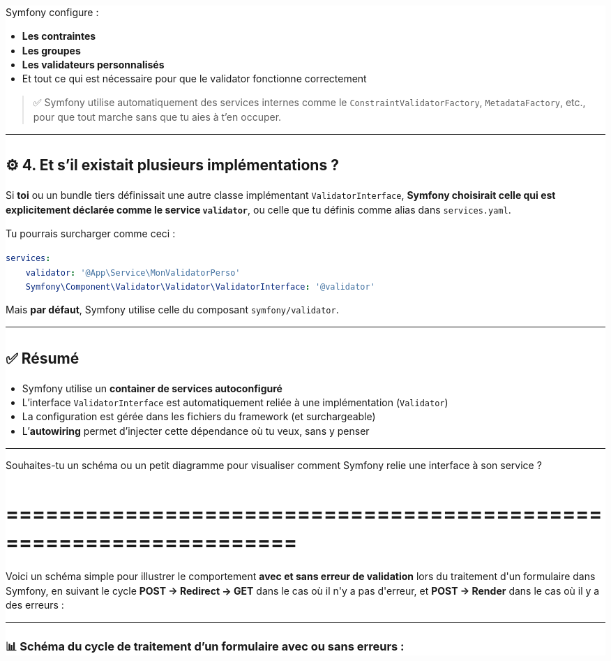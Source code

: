 Symfony configure :

* **Les contraintes**
* **Les groupes**
* **Les validateurs personnalisés**
* Et tout ce qui est nécessaire pour que le validator fonctionne correctement

> ✅ Symfony utilise automatiquement des services internes comme le `ConstraintValidatorFactory`, `MetadataFactory`, etc., pour que tout marche sans que tu aies à t’en occuper.

---

## ⚙️ 4. Et s’il existait plusieurs implémentations ?

Si **toi** ou un bundle tiers définissait une autre classe implémentant `ValidatorInterface`, **Symfony choisirait celle qui est explicitement déclarée comme le service `validator`**, ou celle que tu définis comme alias dans `services.yaml`.

Tu pourrais surcharger comme ceci :

```yaml
services:
    validator: '@App\Service\MonValidatorPerso'
    Symfony\Component\Validator\Validator\ValidatorInterface: '@validator'
```

Mais **par défaut**, Symfony utilise celle du composant `symfony/validator`.

---

## ✅ Résumé

* Symfony utilise un **container de services autoconfiguré**
* L’interface `ValidatorInterface` est automatiquement reliée à une implémentation (`Validator`)
* La configuration est gérée dans les fichiers du framework (et surchargeable)
* L’**autowiring** permet d’injecter cette dépendance où tu veux, sans y penser

---

Souhaites-tu un schéma ou un petit diagramme pour visualiser comment Symfony relie une interface à son service ?


# ===================================================================


Voici un schéma simple pour illustrer le comportement **avec et sans erreur de validation** lors du traitement d'un formulaire dans Symfony, en suivant le cycle **POST → Redirect → GET** dans le cas où il n'y a pas d'erreur, et **POST → Render** dans le cas où il y a des erreurs :

---

### 📊 Schéma du cycle de traitement d’un formulaire avec ou sans erreurs :
